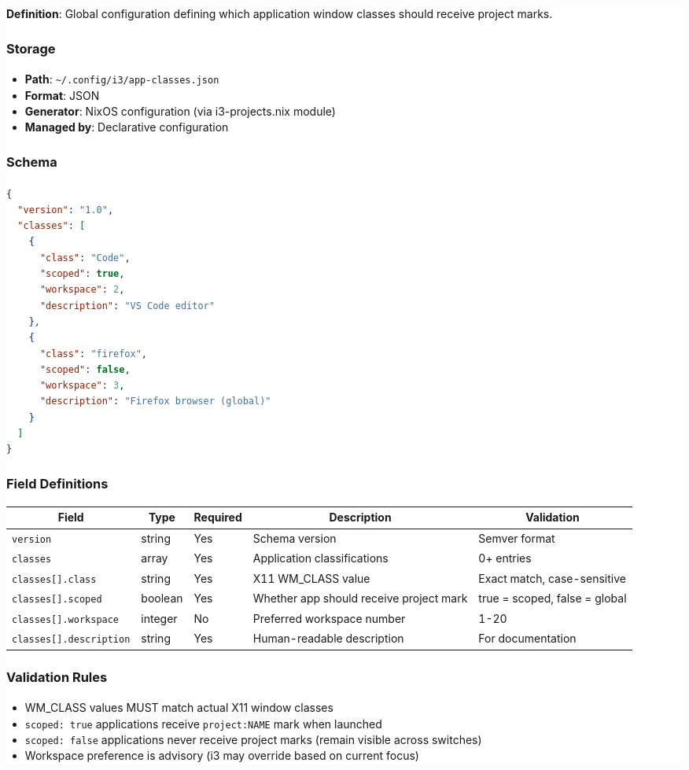 **Definition**: Global configuration defining which application window classes should receive project marks.

### Storage

- **Path**: `~/.config/i3/app-classes.json`
- **Format**: JSON
- **Generator**: NixOS configuration (via i3-projects.nix module)
- **Managed by**: Declarative configuration

### Schema

```json
{
  "version": "1.0",
  "classes": [
    {
      "class": "Code",
      "scoped": true,
      "workspace": 2,
      "description": "VS Code editor"
    },
    {
      "class": "firefox",
      "scoped": false,
      "workspace": 3,
      "description": "Firefox browser (global)"
    }
  ]
}
```

### Field Definitions

| Field | Type | Required | Description | Validation |
|-------|------|----------|-------------|-----------|
| `version` | string | Yes | Schema version | Semver format |
| `classes` | array | Yes | Application classifications | 0+ entries |
| `classes[].class` | string | Yes | X11 WM_CLASS value | Exact match, case-sensitive |
| `classes[].scoped` | boolean | Yes | Whether app should receive project mark | true = scoped, false = global |
| `classes[].workspace` | integer | No | Preferred workspace number | 1-20 |
| `classes[].description` | string | Yes | Human-readable description | For documentation |

### Validation Rules

- WM_CLASS values MUST match actual X11 window classes
- `scoped: true` applications receive `project:NAME` mark when launched
- `scoped: false` applications never receive project marks (remain visible across switches)
- Workspace preference is advisory (i3 may override based on current focus)

